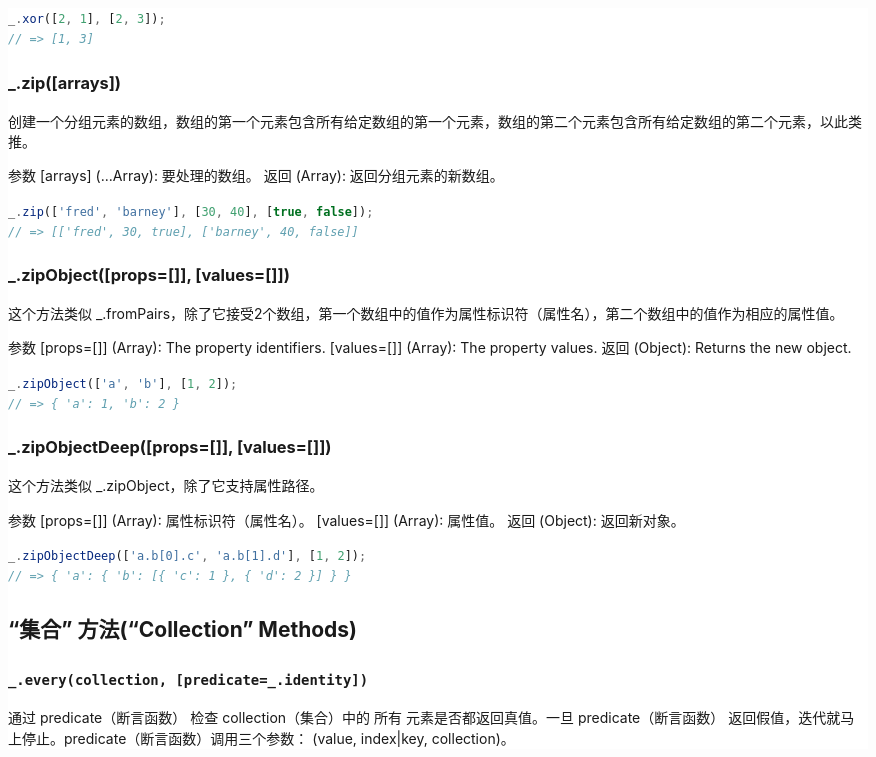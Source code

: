 ```js
_.xor([2, 1], [2, 3]);
// => [1, 3]
```

### _.zip([arrays])

创建一个分组元素的数组，数组的第一个元素包含所有给定数组的第一个元素，数组的第二个元素包含所有给定数组的第二个元素，以此类推。

参数
[arrays] (...Array): 要处理的数组。
返回
(Array): 返回分组元素的新数组。

```js
_.zip(['fred', 'barney'], [30, 40], [true, false]);
// => [['fred', 30, true], ['barney', 40, false]]
```

### _.zipObject([props=[]], [values=[]])

这个方法类似 _.fromPairs，除了它接受2个数组，第一个数组中的值作为属性标识符（属性名），第二个数组中的值作为相应的属性值。

参数
[props=[]] (Array): The property identifiers.
[values=[]] (Array): The property values.
返回
(Object): Returns the new object.

```js
_.zipObject(['a', 'b'], [1, 2]);
// => { 'a': 1, 'b': 2 }
```

### _.zipObjectDeep([props=[]], [values=[]])

这个方法类似 _.zipObject，除了它支持属性路径。

参数
[props=[]] (Array): 属性标识符（属性名）。
[values=[]] (Array): 属性值。
返回
(Object): 返回新对象。

```js
_.zipObjectDeep(['a.b[0].c', 'a.b[1].d'], [1, 2]);
// => { 'a': { 'b': [{ 'c': 1 }, { 'd': 2 }] } }
```

## “集合” 方法(“Collection” Methods)

### `_.every(collection, [predicate=_.identity])`

通过 predicate（断言函数） 检查 collection（集合）中的 所有 元素是否都返回真值。一旦 predicate（断言函数） 返回假值，迭代就马上停止。predicate（断言函数）调用三个参数： (value, index|key, collection)。
